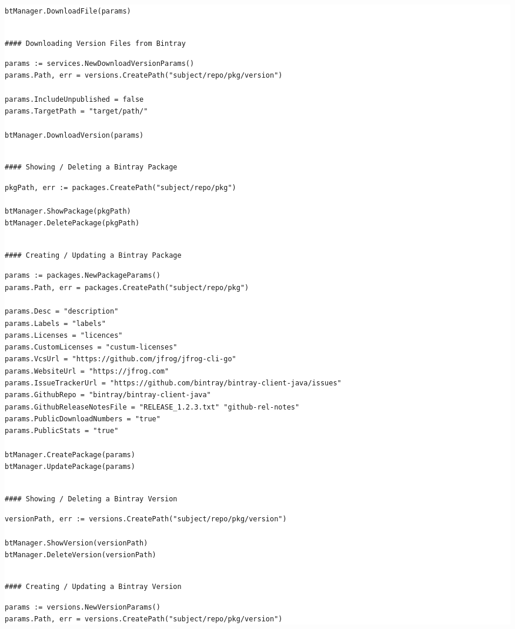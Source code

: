    btManager.DownloadFile(params)
```

#### Downloading Version Files from Bintray
```
    params := services.NewDownloadVersionParams()
    params.Path, err = versions.CreatePath("subject/repo/pkg/version")

    params.IncludeUnpublished = false
    params.TargetPath = "target/path/"

    btManager.DownloadVersion(params)
```

#### Showing / Deleting a Bintray Package
```
    pkgPath, err := packages.CreatePath("subject/repo/pkg")

    btManager.ShowPackage(pkgPath)
    btManager.DeletePackage(pkgPath)
```

#### Creating / Updating a Bintray Package
```
    params := packages.NewPackageParams()
    params.Path, err = packages.CreatePath("subject/repo/pkg")

    params.Desc = "description"
    params.Labels = "labels"
    params.Licenses = "licences"
    params.CustomLicenses = "custum-licenses"
    params.VcsUrl = "https://github.com/jfrog/jfrog-cli-go"
    params.WebsiteUrl = "https://jfrog.com"
    params.IssueTrackerUrl = "https://github.com/bintray/bintray-client-java/issues"
    params.GithubRepo = "bintray/bintray-client-java"
    params.GithubReleaseNotesFile = "RELEASE_1.2.3.txt" "github-rel-notes"
    params.PublicDownloadNumbers = "true"
    params.PublicStats = "true"

    btManager.CreatePackage(params)
    btManager.UpdatePackage(params)
```

#### Showing / Deleting a Bintray Version
```
    versionPath, err := versions.CreatePath("subject/repo/pkg/version")

    btManager.ShowVersion(versionPath)
    btManager.DeleteVersion(versionPath)
```

#### Creating / Updating a Bintray Version
```
    params := versions.NewVersionParams()
    params.Path, err = versions.CreatePath("subject/repo/pkg/version")
